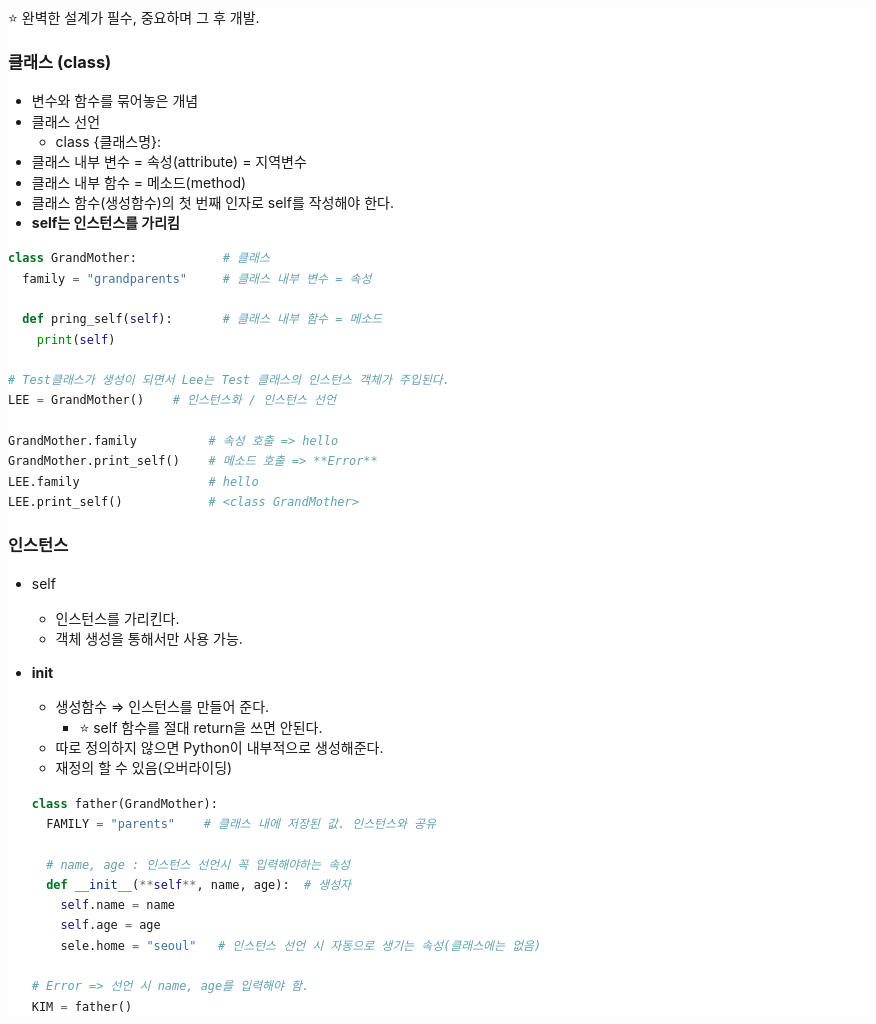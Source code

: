 ⭐ 완벽한 설계가 필수, 중요하며 그 후 개발.

### 클래스 (class)

- 변수와 함수를 묶어놓은 개념
- 클래스 선언
    - class {클래스명}:
- 클래스 내부 변수 = 속성(attribute) = 지역변수
- 클래스 내부 함수 = 메소드(method)
- 클래스 함수(생성함수)의 첫 번째 인자로 self를 작성해야 한다.
- **self는 인스턴스를 가리킴**

```python
class GrandMother:            # 클래스
  family = "grandparents"     # 클래스 내부 변수 = 속성

  def pring_self(self):       # 클래스 내부 함수 = 메소드
    print(self)

# Test클래스가 생성이 되면서 Lee는 Test 클래스의 인스턴스 객체가 주입된다.
LEE = GrandMother()    # 인스턴스화 / 인스턴스 선언

GrandMother.family          # 속성 호출 => hello
GrandMother.print_self()    # 메소드 호출 => **Error**
LEE.family                  # hello
LEE.print_self()            # <class GrandMother>
```

### 인스턴스

- self
    - 인스턴스를 가리킨다.
    - 객체 생성을 통해서만 사용 가능.
- __init__
    - 생성함수 ⇒ 인스턴스를 만들어 준다.
        - ⭐ self 함수를 절대 return을 쓰면 안된다.
    - 따로 정의하지 않으면 Python이 내부적으로 생성해준다.
    - 재정의 할 수 있음(오버라이딩)
    
    ```python
    class father(GrandMother):
      FAMILY = "parents"    # 클래스 내에 저장된 값. 인스턴스와 공유
    	
      # name, age : 인스턴스 선언시 꼭 입력해야하는 속성
      def __init__(**self**, name, age):  # 생성자
        self.name = name
        self.age = age
        sele.home = "seoul"   # 인스턴스 선언 시 자동으로 생기는 속성(클래스에는 없음)
    
    # Error => 선언 시 name, age를 입력해야 함.
    KIM = father()
    